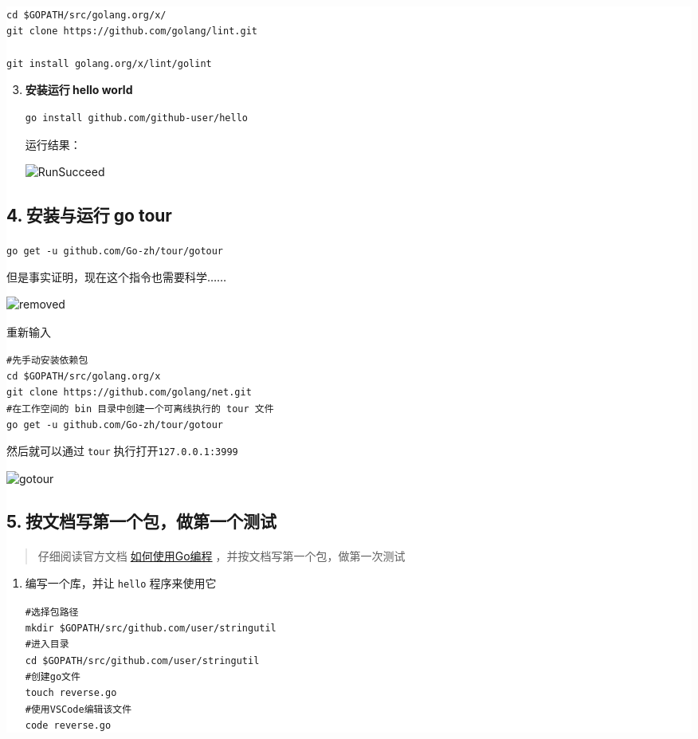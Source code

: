    ```shell
   cd $GOPATH/src/golang.org/x/
   git clone https://github.com/golang/lint.git
   
   git install golang.org/x/lint/golint
   ```

3. **安装运行 hello world**

   ```shell
   go install github.com/github-user/hello
   ```

   运行结果：

   ![RunSucceed](https://raw.githubusercontent.com/wywwwwei/ServiceComputingOnCloud/master/HW2_GoConfiguration/pics/runsucceed.PNG)

## 4. 安装与运行 go tour

```shell
go get -u github.com/Go-zh/tour/gotour
```

但是事实证明，现在这个指令也需要科学……

![removed](https://raw.githubusercontent.com/wywwwwei/ServiceComputingOnCloud/master/HW2_GoConfiguration/pics/remove.PNG)

重新输入

```shell
#先手动安装依赖包
cd $GOPATH/src/golang.org/x
git clone https://github.com/golang/net.git
#在工作空间的 bin 目录中创建一个可离线执行的 tour 文件
go get -u github.com/Go-zh/tour/gotour
```

然后就可以通过 `tour` 执行打开`127.0.0.1:3999`

![gotour](https://raw.githubusercontent.com/wywwwwei/ServiceComputingOnCloud/master/HW2_GoConfiguration/pics/gotour.PNG)

## 5. 按文档写第一个包，做第一个测试

>  仔细阅读官方文档 [如何使用Go编程](https://go-zh.org/doc/code.html) ，并按文档写第一个包，做第一次测试

1. 编写一个库，并让 `hello` 程序来使用它

   ```shell
   #选择包路径
   mkdir $GOPATH/src/github.com/user/stringutil
   #进入目录
   cd $GOPATH/src/github.com/user/stringutil
   #创建go文件
   touch reverse.go
   #使用VSCode编辑该文件
   code reverse.go
   ```
